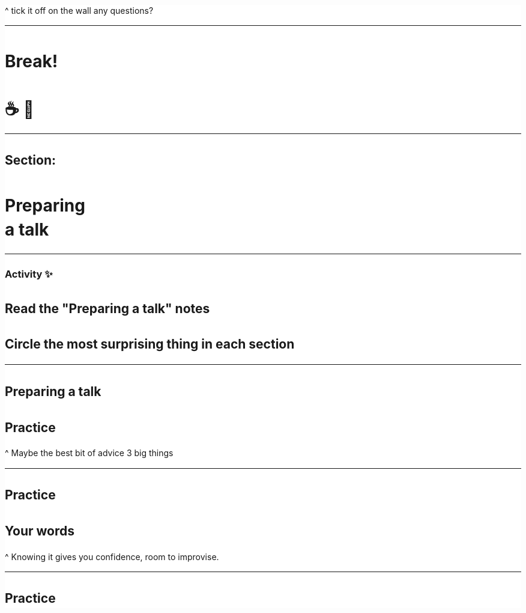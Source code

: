 ^ tick it off on the wall
any questions?

---

# **Break!**

# :coffee: :tea:

---

## **Section:**

# Preparing<br>a talk

---

### **Activity** :sparkles:

## Read the "Preparing a talk" notes

## Circle the most surprising thing in each section

---

## **Preparing a talk**

## Practice

^ Maybe the best bit of advice
3 big things

---

## **Practice**

## Your words

^ Knowing it gives you confidence,
room to improvise.

---

## **Practice**
